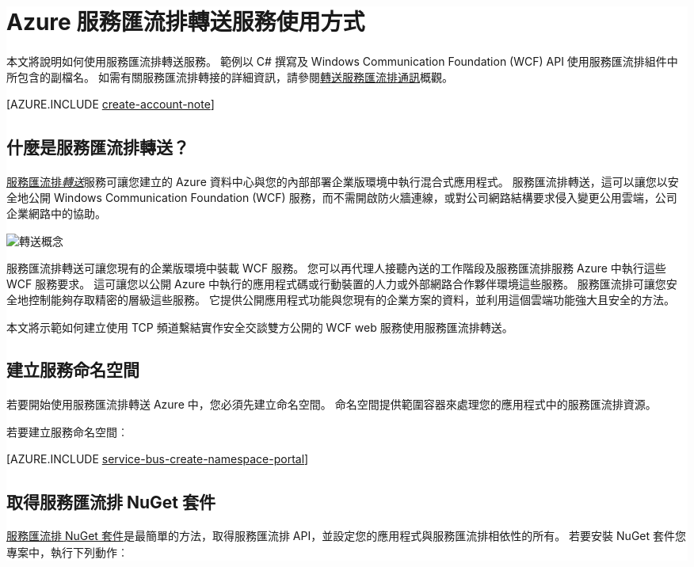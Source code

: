 <properties
    pageTitle="如何使用.NET 服務匯流排轉送 |Microsoft Azure"
    description="瞭解如何使用 Azure 服務匯流排轉送服務連線裝載於不同位置的兩個應用程式。"
    services="service-bus"
    documentationCenter=".net"
    authors="sethmanheim"
    manager="timlt"
    editor=""/>

<tags
    ms.service="service-bus"
    ms.workload="na"
    ms.tgt_pltfrm="na"
    ms.devlang="dotnet"
    ms.topic="article"
    ms.date="09/16/2016"
    ms.author="sethm"/>


# <a name="how-to-use-the-azure-service-bus-relay-service"></a>Azure 服務匯流排轉送服務使用方式

本文將說明如何使用服務匯流排轉送服務。 範例以 C# 撰寫及 Windows Communication Foundation (WCF) API 使用服務匯流排組件中所包含的副檔名。 如需有關服務匯流排轉接的詳細資訊，請參閱[轉送服務匯流排通訊](service-bus-relay-overview.md)概觀。

[AZURE.INCLUDE [create-account-note](../../includes/create-account-note.md)]

## <a name="what-is-the-service-bus-relay"></a>什麼是服務匯流排轉送？

[服務匯流排*轉送*](service-bus-relay-overview.md)服務可讓您建立的 Azure 資料中心與您的內部部署企業版環境中執行混合式應用程式。 服務匯流排轉送，這可以讓您以安全地公開 Windows Communication Foundation (WCF) 服務，而不需開啟防火牆連線，或對公司網路結構要求侵入變更公用雲端，公司企業網路中的協助。

![轉送概念](./media/service-bus-dotnet-how-to-use-relay/sb-relay-01.png)

服務匯流排轉送可讓您現有的企業版環境中裝載 WCF 服務。 您可以再代理人接聽內送的工作階段及服務匯流排服務 Azure 中執行這些 WCF 服務要求。 這可讓您以公開 Azure 中執行的應用程式碼或行動裝置的人力或外部網路合作夥伴環境這些服務。 服務匯流排可讓您安全地控制能夠存取精密的層級這些服務。 它提供公開應用程式功能與您現有的企業方案的資料，並利用這個雲端功能強大且安全的方法。

本文將示範如何建立使用 TCP 頻道繫結實作安全交談雙方公開的 WCF web 服務使用服務匯流排轉送。

## <a name="create-a-service-namespace"></a>建立服務命名空間

若要開始使用服務匯流排轉送 Azure 中，您必須先建立命名空間。 命名空間提供範圍容器來處理您的應用程式中的服務匯流排資源。

若要建立服務命名空間︰

[AZURE.INCLUDE [service-bus-create-namespace-portal](../../includes/service-bus-create-namespace-portal.md)]

## <a name="get-the-service-bus-nuget-package"></a>取得服務匯流排 NuGet 套件

[服務匯流排 NuGet 套件](https://www.nuget.org/packages/WindowsAzure.ServiceBus)是最簡單的方法，取得服務匯流排 API，並設定您的應用程式與服務匯流排相依性的所有。 若要安裝 NuGet 套件您專案中，執行下列動作︰
